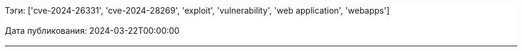 
Тэги: 
['cve-2024-26331', 'cve-2024-28269', 'exploit', 'vulnerability', 'web application', 'webapps']

Дата публикования: 
2024-03-22T00:00:00

---

